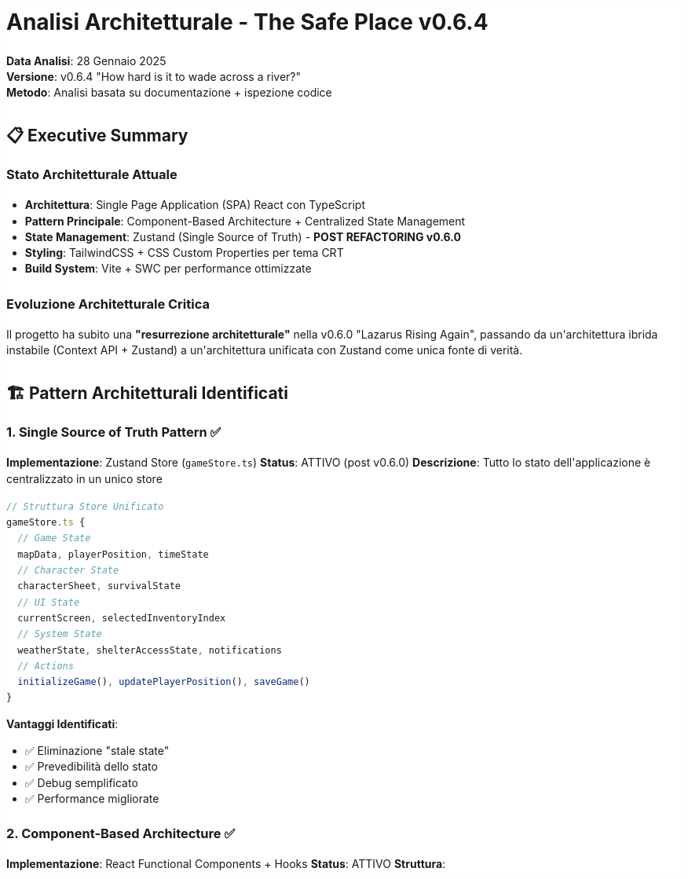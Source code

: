 # Analisi Architetturale - The Safe Place v0.6.4

**Data Analisi**: 28 Gennaio 2025  
**Versione**: v0.6.4 "How hard is it to wade across a river?"  
**Metodo**: Analisi basata su documentazione + ispezione codice

## 📋 Executive Summary

### Stato Architetturale Attuale
- **Architettura**: Single Page Application (SPA) React con TypeScript
- **Pattern Principale**: Component-Based Architecture + Centralized State Management
- **State Management**: Zustand (Single Source of Truth) - **POST REFACTORING v0.6.0**
- **Styling**: TailwindCSS + CSS Custom Properties per tema CRT
- **Build System**: Vite + SWC per performance ottimizzate

### Evoluzione Architetturale Critica
Il progetto ha subito una **"resurrezione architetturale"** nella v0.6.0 "Lazarus Rising Again", passando da un'architettura ibrida instabile (Context API + Zustand) a un'architettura unificata con Zustand come unica fonte di verità.

## 🏗️ Pattern Architetturali Identificati

### 1. **Single Source of Truth Pattern** ✅
**Implementazione**: Zustand Store (`gameStore.ts`)
**Status**: ATTIVO (post v0.6.0)
**Descrizione**: Tutto lo stato dell'applicazione è centralizzato in un unico store

```typescript
// Struttura Store Unificato
gameStore.ts {
  // Game State
  mapData, playerPosition, timeState
  // Character State  
  characterSheet, survivalState
  // UI State
  currentScreen, selectedInventoryIndex
  // System State
  weatherState, shelterAccessState, notifications
  // Actions
  initializeGame(), updatePlayerPosition(), saveGame()
}
```

**Vantaggi Identificati**:
- ✅ Eliminazione "stale state"
- ✅ Prevedibilità dello stato
- ✅ Debug semplificato
- ✅ Performance migliorate

### 2. **Component-Based Architecture** ✅
**Implementazione**: React Functional Components + Hooks
**Status**: ATTIVO
**Struttura**:
